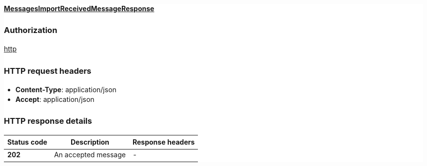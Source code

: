 [**MessagesImportReceivedMessageResponse**](MessagesImportReceivedMessageResponse.md)

### Authorization

[http](../README.md#http)

### HTTP request headers

 - **Content-Type**: application/json
 - **Accept**: application/json

### HTTP response details
| Status code | Description | Response headers |
|-------------|-------------|------------------|
| **202** | An accepted message |  -  |

